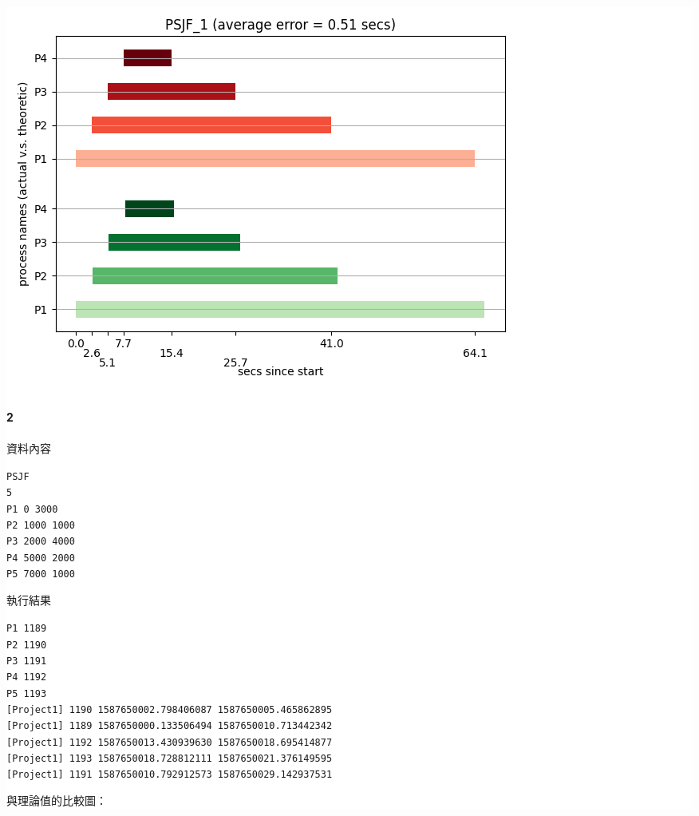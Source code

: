 ![PSJF_1](images/PSJF_1.png)
#### 2
資料內容
```
PSJF
5
P1 0 3000
P2 1000 1000
P3 2000 4000
P4 5000 2000
P5 7000 1000
```
執行結果
```
P1 1189
P2 1190
P3 1191
P4 1192
P5 1193
[Project1] 1190 1587650002.798406087 1587650005.465862895
[Project1] 1189 1587650000.133506494 1587650010.713442342
[Project1] 1192 1587650013.430939630 1587650018.695414877
[Project1] 1193 1587650018.728812111 1587650021.376149595
[Project1] 1191 1587650010.792912573 1587650029.142937531
```
與理論值的比較圖：